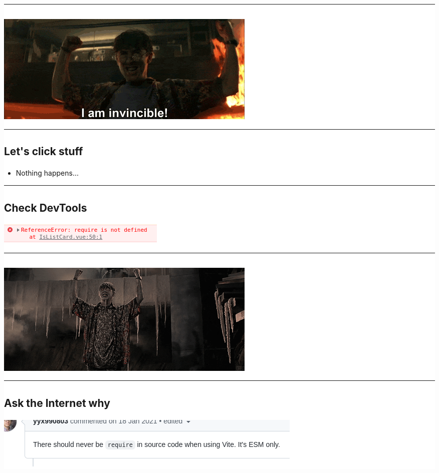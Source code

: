 
---
## 

<img class="r-stretch" src="media/boris.gif"/>

---
## Let's click stuff

* Nothing happens... 

---
## Check DevTools

<img class="r-stretch" src="media/require_not_defined.png"/>

---
## 

<img class="r-stretch" src="media/boris_frozen.gif"/>

---
## Ask the Internet why 

<img class="r-stretch" src="media/no_require.png"/>
